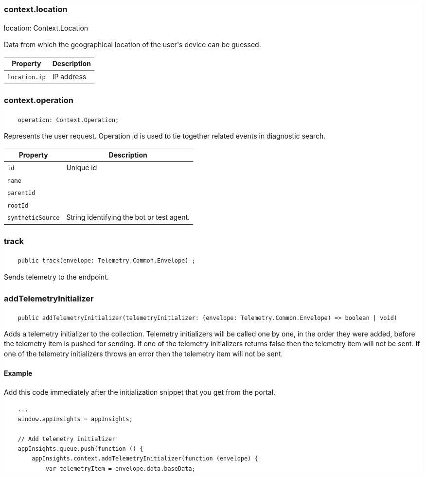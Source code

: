 
### context.location

   location: Context.Location

Data from which the geographical location of the user's device can be guessed.

Property | Description
---|---
`location.ip` | IP address

### context.operation

        operation: Context.Operation;
        
Represents the user request. Operation id is used to tie together related events in diagnostic search.

Property | Description
---|---
`id` | Unique id
`name` | 
`parentId` |
`rootId` |
`syntheticSource` | String identifying the bot or test agent.


### track

        public track(envelope: Telemetry.Common.Envelope) ;

Sends telemetry to the endpoint.

### addTelemetryInitializer

        public addTelemetryInitializer(telemetryInitializer: (envelope: Telemetry.Common.Envelope) => boolean | void)

Adds a telemetry initializer to the collection. Telemetry initializers will be called one by one, in the order they were added,
before the telemetry item is pushed for sending.
If one of the telemetry initializers returns false then the telemetry item will not be sent.
If one of the telemetry initializers throws an error then the telemetry item will not be sent.


#### Example

Add this code immediately after the initialization snippet that you get from the portal.

        ...
        window.appInsights = appInsights;
        
        // Add telemetry initializer
        appInsights.queue.push(function () {
            appInsights.context.addTelemetryInitializer(function (envelope) {
                var telemetryItem = envelope.data.baseData;
